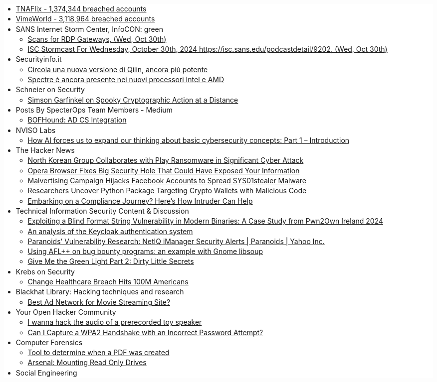   - [TNAFlix - 1,374,344 breached accounts](https://haveibeenpwned.com/PwnedWebsites#TNAFlix)
  - [VimeWorld - 3,118,964 breached accounts](https://haveibeenpwned.com/PwnedWebsites#VimeWorld)
- SANS Internet Storm Center, InfoCON: green
  - [Scans for RDP Gateways, (Wed, Oct 30th)](https://isc.sans.edu/diary/rss/31398)
  - [ISC Stormcast For Wednesday, October 30th, 2024 https://isc.sans.edu/podcastdetail/9202, (Wed, Oct 30th)](https://isc.sans.edu/diary/rss/31396)
- Securityinfo.it
  - [Circola una nuova versione di Qilin, ancora più potente](https://www.securityinfo.it/2024/10/30/circola-una-nuova-versione-di-qilin-ancora-piu-potente/?utm_source=rss&utm_medium=rss&utm_campaign=circola-una-nuova-versione-di-qilin-ancora-piu-potente)
  - [Spectre è ancora presente nei nuovi processori Intel e AMD](https://www.securityinfo.it/2024/10/30/spectre-e-ancora-presente-nei-nuovi-processori-intel-e-amd/?utm_source=rss&utm_medium=rss&utm_campaign=spectre-e-ancora-presente-nei-nuovi-processori-intel-e-amd)
- Schneier on Security
  - [Simson Garfinkel on Spooky Cryptographic Action at a Distance](https://www.schneier.com/blog/archives/2024/10/simson-garfinkel-on-spooky-cryptographic-action-at-a-distance.html)
- Posts By SpecterOps Team Members - Medium
  - [BOFHound: AD CS Integration](https://posts.specterops.io/bofhound-ad-cs-integration-91b706bc7958?source=rss----f05f8696e3cc---4)
- NVISO Labs
  - [How AI forces us to expand our thinking about basic cybersecurity concepts: Part 1 – Introduction](https://blog.nviso.eu/2024/10/30/how-ai-forces-us-to-expand-our-thinking-about-basic-cybersecurity-concepts-part-1-introduction/)
- The Hacker News
  - [North Korean Group Collaborates with Play Ransomware in Significant Cyber Attack](https://thehackernews.com/2024/10/north-korean-group-collaborates-with.html)
  - [Opera Browser Fixes Big Security Hole That Could Have Exposed Your Information](https://thehackernews.com/2024/10/opera-browser-fixes-big-security-hole.html)
  - [Malvertising Campaign Hijacks Facebook Accounts to Spread SYS01stealer Malware](https://thehackernews.com/2024/10/malvertising-campaign-hijacks-facebook.html)
  - [Researchers Uncover Python Package Targeting Crypto Wallets with Malicious Code](https://thehackernews.com/2024/10/researchers-uncover-python-package.html)
  - [Embarking on a Compliance Journey? Here’s How Intruder Can Help](https://thehackernews.com/2024/10/embarking-on-compliance-journey-heres.html)
- Technical Information Security Content & Discussion
  - [Exploiting a Blind Format String Vulnerability in Modern Binaries: A Case Study from Pwn2Own Ireland 2024](https://www.reddit.com/r/netsec/comments/1gftbkj/exploiting_a_blind_format_string_vulnerability_in/)
  - [An analysis of the Keycloak authentication system](https://www.reddit.com/r/netsec/comments/1gfnnuc/an_analysis_of_the_keycloak_authentication_system/)
  - [Paranoids’ Vulnerability Research: NetIQ iManager Security Alerts | Paranoids | Yahoo Inc.](https://www.reddit.com/r/netsec/comments/1gfv2r8/paranoids_vulnerability_research_netiq_imanager/)
  - [Using AFL++ on bug bounty programs: an example with Gnome libsoup](https://www.reddit.com/r/netsec/comments/1gflu6j/using_afl_on_bug_bounty_programs_an_example_with/)
  - [Give Me the Green Light Part 2: Dirty Little Secrets](https://www.reddit.com/r/netsec/comments/1gftfly/give_me_the_green_light_part_2_dirty_little/)
- Krebs on Security
  - [Change Healthcare Breach Hits 100M Americans](https://krebsonsecurity.com/2024/10/change-healthcare-breach-hits-100m-americans/)
- Blackhat Library: Hacking techniques and research
  - [Best Ad Network for Movie Streaming Site?](https://www.reddit.com/r/blackhat/comments/1gg06iv/best_ad_network_for_movie_streaming_site/)
- Your Open Hacker Community
  - [I wanna hack the audio of a prerecorded toy speaker](https://www.reddit.com/r/HowToHack/comments/1gfcy3r/i_wanna_hack_the_audio_of_a_prerecorded_toy/)
  - [Can I Capture a WPA2 Handshake with an Incorrect Password Attempt?](https://www.reddit.com/r/HowToHack/comments/1gfls9o/can_i_capture_a_wpa2_handshake_with_an_incorrect/)
- Computer Forensics
  - [Tool to determine when a PDF was created](https://www.reddit.com/r/computerforensics/comments/1gfzq7p/tool_to_determine_when_a_pdf_was_created/)
  - [Arsenal: Mounting Read Only Drives](https://www.reddit.com/r/computerforensics/comments/1gfn4s4/arsenal_mounting_read_only_drives/)
- Social Engineering
